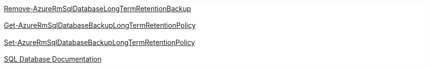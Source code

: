 [Remove-AzureRmSqlDatabaseLongTermRetentionBackup](./Remove-AzureRmSqlDatabaseLongTermRetentionBackup.md)

[Get-AzureRmSqlDatabaseBackupLongTermRetentionPolicy](./Get-AzureRmSqlDatabaseBackupLongTermRetentionPolicy.md)

[Set-AzureRmSqlDatabaseBackupLongTermRetentionPolicy](./Set-AzureRmSqlDatabaseBackupLongTermRetentionPolicy.md)

[SQL Database Documentation](https://docs.microsoft.com/azure/sql-database/)